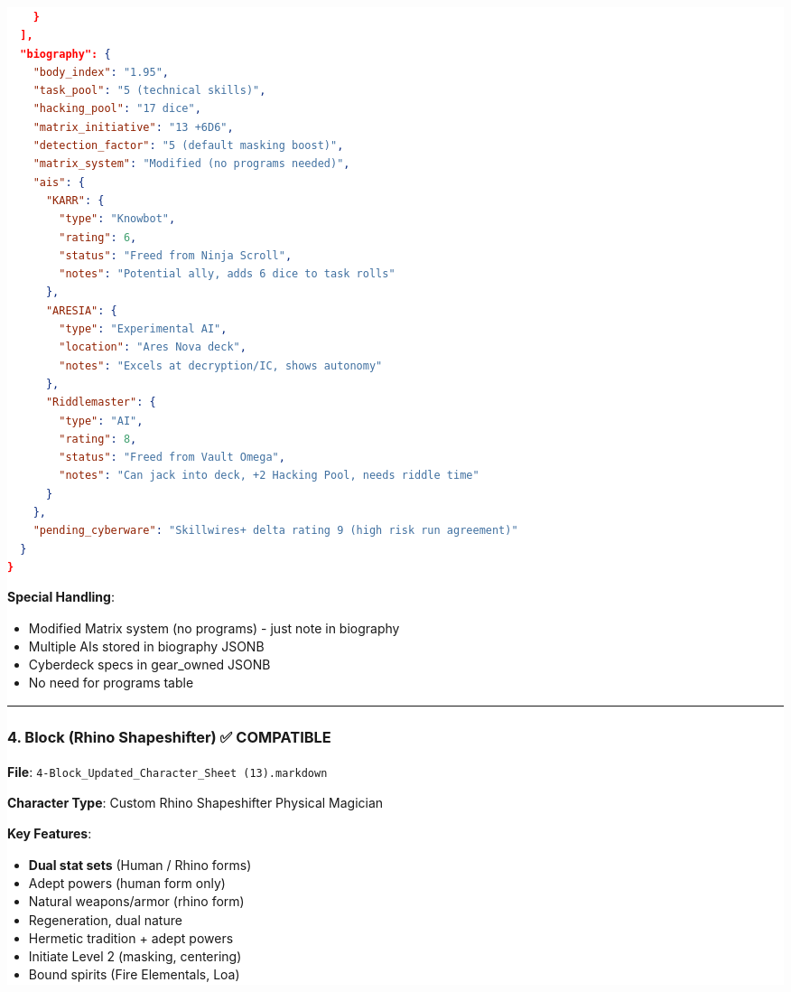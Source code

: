 ```json
    }
  ],
  "biography": {
    "body_index": "1.95",
    "task_pool": "5 (technical skills)",
    "hacking_pool": "17 dice",
    "matrix_initiative": "13 +6D6",
    "detection_factor": "5 (default masking boost)",
    "matrix_system": "Modified (no programs needed)",
    "ais": {
      "KARR": {
        "type": "Knowbot",
        "rating": 6,
        "status": "Freed from Ninja Scroll",
        "notes": "Potential ally, adds 6 dice to task rolls"
      },
      "ARESIA": {
        "type": "Experimental AI",
        "location": "Ares Nova deck",
        "notes": "Excels at decryption/IC, shows autonomy"
      },
      "Riddlemaster": {
        "type": "AI",
        "rating": 8,
        "status": "Freed from Vault Omega",
        "notes": "Can jack into deck, +2 Hacking Pool, needs riddle time"
      }
    },
    "pending_cyberware": "Skillwires+ delta rating 9 (high risk run agreement)"
  }
}
```

**Special Handling**:
- Modified Matrix system (no programs) - just note in biography
- Multiple AIs stored in biography JSONB
- Cyberdeck specs in gear_owned JSONB
- No need for programs table

---

### 4. Block (Rhino Shapeshifter) ✅ COMPATIBLE
**File**: `4-Block_Updated_Character_Sheet (13).markdown`

**Character Type**: Custom Rhino Shapeshifter Physical Magician

**Key Features**:
- **Dual stat sets** (Human / Rhino forms)
- Adept powers (human form only)
- Natural weapons/armor (rhino form)
- Regeneration, dual nature
- Hermetic tradition + adept powers
- Initiate Level 2 (masking, centering)
- Bound spirits (Fire Elementals, Loa)
